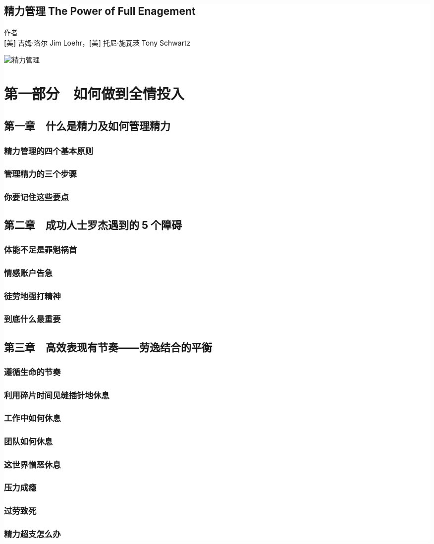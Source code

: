 ## 精力管理 The Power of Full Enagement

作者  
[美] 吉姆·洛尔 Jim Loehr，[美] 托尼·施瓦茨 Tony Schwartz

![精力管理]( ://yingvickycao.github.io/img/non_tech_book/The_Power_of_Full_Enagement/The_Power_of_Full_Enagement_book_name.png)


# 第一部分　如何做到全情投入

## 第一章　什么是精力及如何管理精力

### 精力管理的四个基本原则

### 管理精力的三个步骤

### 你要记住这些要点

## 第二章　成功人士罗杰遇到的 5 个障碍

### 体能不足是罪魁祸首

### 情感账户告急

### 徒劳地强打精神

### 到底什么最重要

## 第三章　高效表现有节奏——劳逸结合的平衡

### 遵循生命的节奏

### 利用碎片时间见缝插针地休息

### 工作中如何休息

### 团队如何休息

### 这世界憎恶休息

### 压力成瘾

### 过劳致死

### 精力超支怎么办
